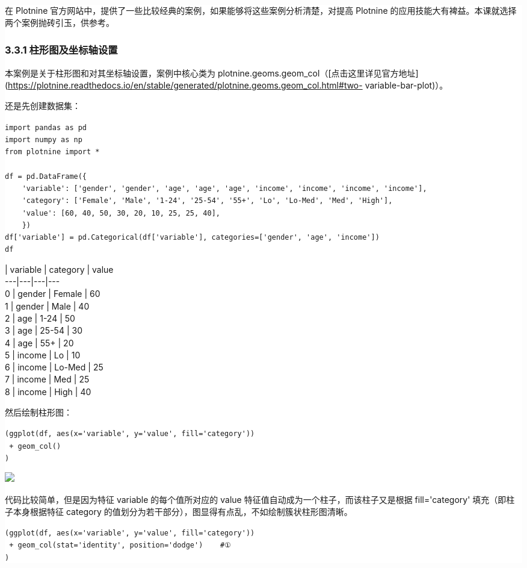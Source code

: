 在 Plotnine 官方网站中，提供了一些比较经典的案例，如果能够将这些案例分析清楚，对提高 Plotnine
的应用技能大有裨益。本课就选择两个案例抛砖引玉，供参考。

### 3.3.1 柱形图及坐标轴设置

本案例是关于柱形图和对其坐标轴设置，案例中核心类为
plotnine.geoms.geom_col（[点击这里详见官方地址](https://plotnine.readthedocs.io/en/stable/generated/plotnine.geoms.geom_col.html#two-
variable-bar-plot)）。

还是先创建数据集：

    
    
    import pandas as pd
    import numpy as np
    from plotnine import *
    
    df = pd.DataFrame({
        'variable': ['gender', 'gender', 'age', 'age', 'age', 'income', 'income', 'income', 'income'],
        'category': ['Female', 'Male', '1-24', '25-54', '55+', 'Lo', 'Lo-Med', 'Med', 'High'],
        'value': [60, 40, 50, 30, 20, 10, 25, 25, 40],
        })
    df['variable'] = pd.Categorical(df['variable'], categories=['gender', 'age', 'income'])
    df
    

| variable | category | value  
---|---|---|---  
0 | gender | Female | 60  
1 | gender | Male | 40  
2 | age | 1-24 | 50  
3 | age | 25-54 | 30  
4 | age | 55+ | 20  
5 | income | Lo | 10  
6 | income | Lo-Med | 25  
7 | income | Med | 25  
8 | income | High | 40  
  
然后绘制柱形图：

    
    
    (ggplot(df, aes(x='variable', y='value', fill='category'))
     + geom_col()
    )
    

![](https://images.gitbook.cn/4414e150-459a-11e9-81d0-97204205141b)

代码比较简单，但是因为特征 variable 的每个值所对应的 value 特征值自动成为一个柱子，而该柱子又是根据 fill='category'
填充（即柱子本身根据特征 category 的值划分为若干部分），图显得有点乱，不如绘制簇状柱形图清晰。

    
    
    (ggplot(df, aes(x='variable', y='value', fill='category'))
     + geom_col(stat='identity', position='dodge')    #①
    )
    